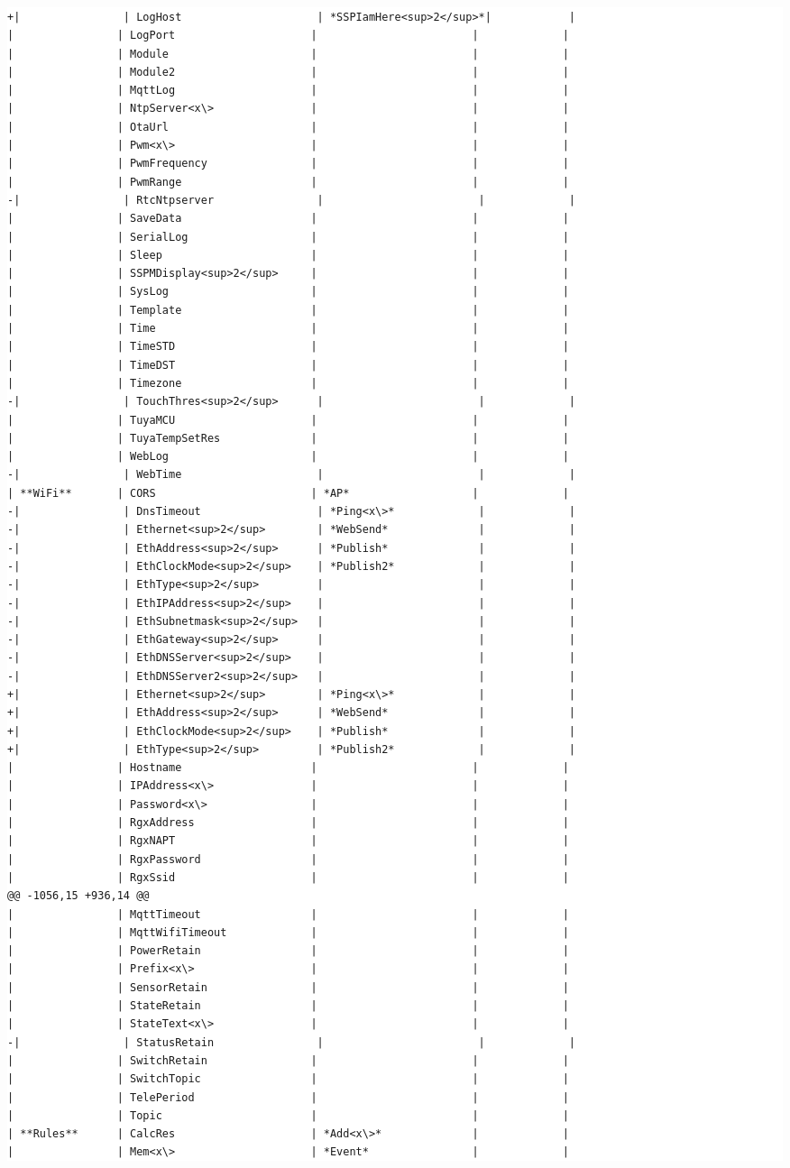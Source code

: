  ```help
+|                | LogHost                     | *SSPIamHere<sup>2</sup>*|            |
 |                | LogPort                     |                        |             |
 |                | Module                      |                        |             |
 |                | Module2                     |                        |             |
 |                | MqttLog                     |                        |             |
 |                | NtpServer<x\>               |                        |             |
 |                | OtaUrl                      |                        |             |
 |                | Pwm<x\>                     |                        |             |
 |                | PwmFrequency                |                        |             |
 |                | PwmRange                    |                        |             |
-|                | RtcNtpserver                |                        |             |
 |                | SaveData                    |                        |             |
 |                | SerialLog                   |                        |             |
 |                | Sleep                       |                        |             |
 |                | SSPMDisplay<sup>2</sup>     |                        |             |
 |                | SysLog                      |                        |             |
 |                | Template                    |                        |             |
 |                | Time                        |                        |             |
 |                | TimeSTD                     |                        |             |
 |                | TimeDST                     |                        |             |
 |                | Timezone                    |                        |             |
-|                | TouchThres<sup>2</sup>      |                        |             |
 |                | TuyaMCU                     |                        |             |
 |                | TuyaTempSetRes              |                        |             |
 |                | WebLog                      |                        |             |
-|                | WebTime                     |                        |             |
 | **WiFi**       | CORS                        | *AP*                   |             |
-|                | DnsTimeout                  | *Ping<x\>*             |             |
-|                | Ethernet<sup>2</sup>        | *WebSend*              |             |
-|                | EthAddress<sup>2</sup>      | *Publish*              |             |
-|                | EthClockMode<sup>2</sup>    | *Publish2*             |             |
-|                | EthType<sup>2</sup>         |                        |             |
-|                | EthIPAddress<sup>2</sup>    |                        |             |
-|                | EthSubnetmask<sup>2</sup>   |                        |             |
-|                | EthGateway<sup>2</sup>      |                        |             |
-|                | EthDNSServer<sup>2</sup>    |                        |             |
-|                | EthDNSServer2<sup>2</sup>   |                        |             |
+|                | Ethernet<sup>2</sup>        | *Ping<x\>*             |             |
+|                | EthAddress<sup>2</sup>      | *WebSend*              |             |
+|                | EthClockMode<sup>2</sup>    | *Publish*              |             |
+|                | EthType<sup>2</sup>         | *Publish2*             |             |
 |                | Hostname                    |                        |             |
 |                | IPAddress<x\>               |                        |             |
 |                | Password<x\>                |                        |             |
 |                | RgxAddress                  |                        |             |
 |                | RgxNAPT                     |                        |             |
 |                | RgxPassword                 |                        |             |
 |                | RgxSsid                     |                        |             |
@@ -1056,15 +936,14 @@
 |                | MqttTimeout                 |                        |             |
 |                | MqttWifiTimeout             |                        |             |
 |                | PowerRetain                 |                        |             |
 |                | Prefix<x\>                  |                        |             |
 |                | SensorRetain                |                        |             |
 |                | StateRetain                 |                        |             |
 |                | StateText<x\>               |                        |             |
-|                | StatusRetain                |                        |             |
 |                | SwitchRetain                |                        |             |
 |                | SwitchTopic                 |                        |             |
 |                | TelePeriod                  |                        |             |
 |                | Topic                       |                        |             |
 | **Rules**      | CalcRes                     | *Add<x\>*              |             |
 |                | Mem<x\>                     | *Event*                |             |
 ```